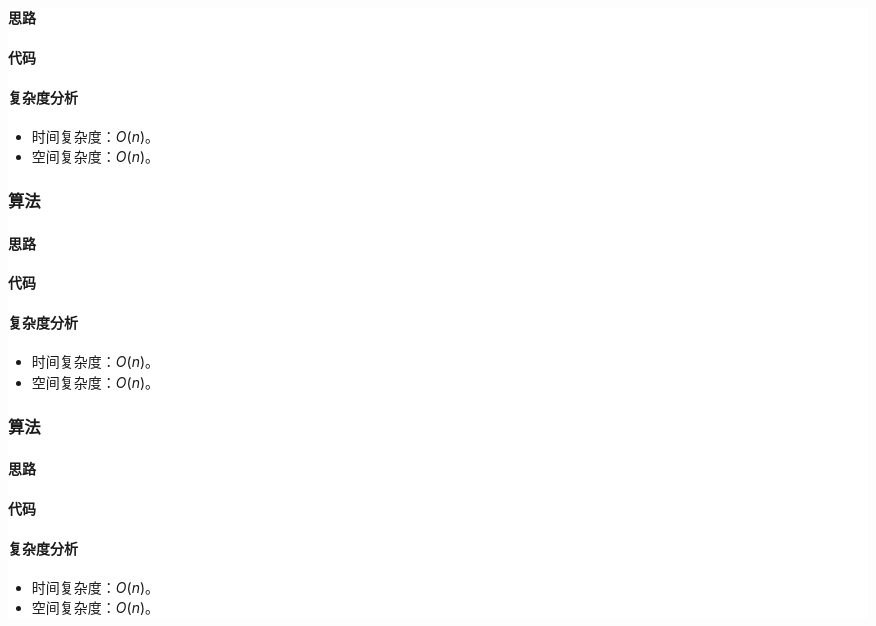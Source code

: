 #### 思路



#### 代码

```cpp

```



#### 复杂度分析

- 时间复杂度：$O(n)$。
- 空间复杂度：$O(n)$。

### 算法

#### 思路



#### 代码

```cpp

```



#### 复杂度分析

- 时间复杂度：$O(n)$。
- 空间复杂度：$O(n)$。

### 算法

#### 思路



#### 代码

```cpp

```



#### 复杂度分析

- 时间复杂度：$O(n)$。
- 空间复杂度：$O(n)$。